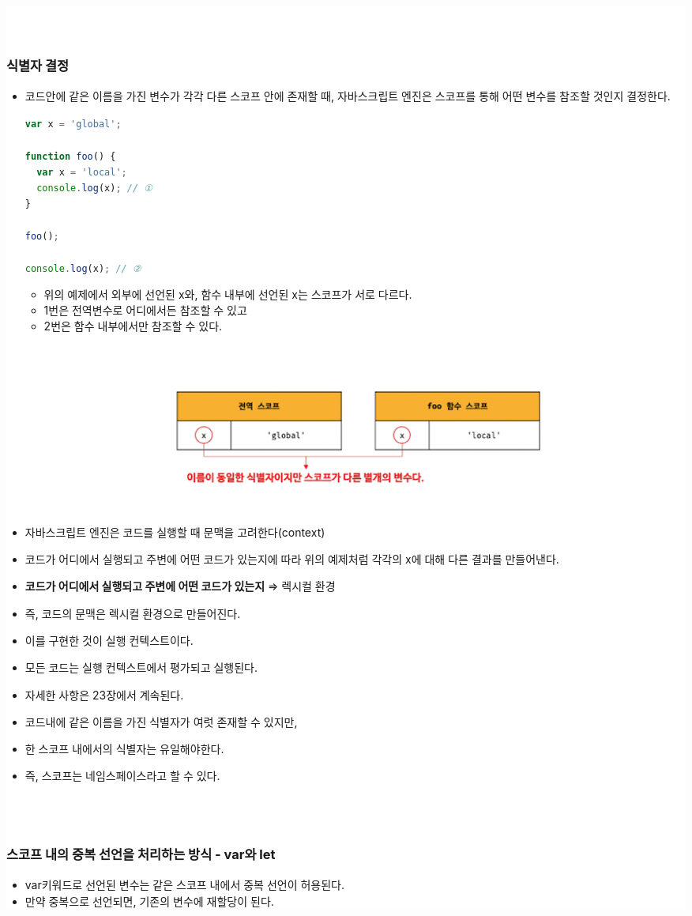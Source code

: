 <br><br>

### 식별자 결정

- 코드안에 같은 이름을 가진 변수가 각각 다른 스코프 안에 존재할 때, 자바스크립트 엔진은 스코프를 통해 어떤 변수를 참조할 것인지 결정한다.
    
    ```jsx
    var x = 'global';
    
    function foo() {
      var x = 'local';
      console.log(x); // ①
    }
    
    foo();
    
    console.log(x); // ②
    ```
    
    - 위의 예제에서 외부에 선언된 x와, 함수 내부에 선언된 x는 스코프가 서로 다르다.
    - 1번은 전역변수로 어디에서든 참조할 수 있고
    - 2번은 함수 내부에서만 참조할 수 있다.
    
    <br><center><img src="./brynna_imgs/13_scope_1.png" width="70%" alt="그림13-1"></center><br>    
    
- 자바스크립트 엔진은 코드를 실행할 때 문맥을 고려한다(context)
- 코드가 어디에서 실행되고 주변에 어떤 코드가 있는지에 따라 위의 예제처럼 각각의 x에 대해 다른 결과를 만들어낸다.
- **코드가 어디에서 실행되고 주변에 어떤 코드가 있는지** ⇒ 렉시컬 환경
- 즉, 코드의 문맥은 렉시컬 환경으로 만들어진다.
- 이를 구현한 것이 실행 컨텍스트이다.
- 모든 코드는 실행 컨텍스트에서 평가되고 실행된다.
- 자세한 사항은 23장에서 계속된다.

- 코드내에 같은 이름을 가진 식별자가 여럿 존재할 수 있지만,
- 한 스코프 내에서의 식별자는 유일해야한다.
- 즉, 스코프는 네임스페이스라고 할 수 있다.

<br><br>  

### 스코프 내의 중복 선언을 처리하는 방식 - var와 let

- var키워드로 선언된 변수는 같은 스코프 내에서 중복 선언이 허용된다.
- 만약 중복으로 선언되면, 기존의 변수에 재할당이 된다.
